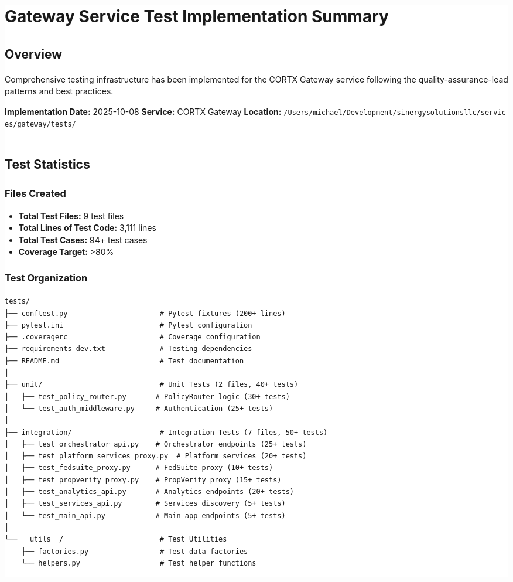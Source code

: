 # Gateway Service Test Implementation Summary

## Overview

Comprehensive testing infrastructure has been implemented for the CORTX Gateway service following the quality-assurance-lead patterns and best practices.

**Implementation Date:** 2025-10-08
**Service:** CORTX Gateway
**Location:** `/Users/michael/Development/sinergysolutionsllc/services/gateway/tests/`

---

## Test Statistics

### Files Created

- **Total Test Files:** 9 test files
- **Total Lines of Test Code:** 3,111 lines
- **Total Test Cases:** 94+ test cases
- **Coverage Target:** >80%

### Test Organization

```
tests/
├── conftest.py                      # Pytest fixtures (200+ lines)
├── pytest.ini                       # Pytest configuration
├── .coveragerc                      # Coverage configuration
├── requirements-dev.txt             # Testing dependencies
├── README.md                        # Test documentation
│
├── unit/                            # Unit Tests (2 files, 40+ tests)
│   ├── test_policy_router.py       # PolicyRouter logic (30+ tests)
│   └── test_auth_middleware.py     # Authentication (25+ tests)
│
├── integration/                     # Integration Tests (7 files, 50+ tests)
│   ├── test_orchestrator_api.py    # Orchestrator endpoints (25+ tests)
│   ├── test_platform_services_proxy.py  # Platform services (20+ tests)
│   ├── test_fedsuite_proxy.py      # FedSuite proxy (10+ tests)
│   ├── test_propverify_proxy.py    # PropVerify proxy (15+ tests)
│   ├── test_analytics_api.py       # Analytics endpoints (20+ tests)
│   ├── test_services_api.py        # Services discovery (5+ tests)
│   └── test_main_api.py            # Main app endpoints (5+ tests)
│
└── __utils__/                       # Test Utilities
    ├── factories.py                 # Test data factories
    └── helpers.py                   # Test helper functions
```

---

